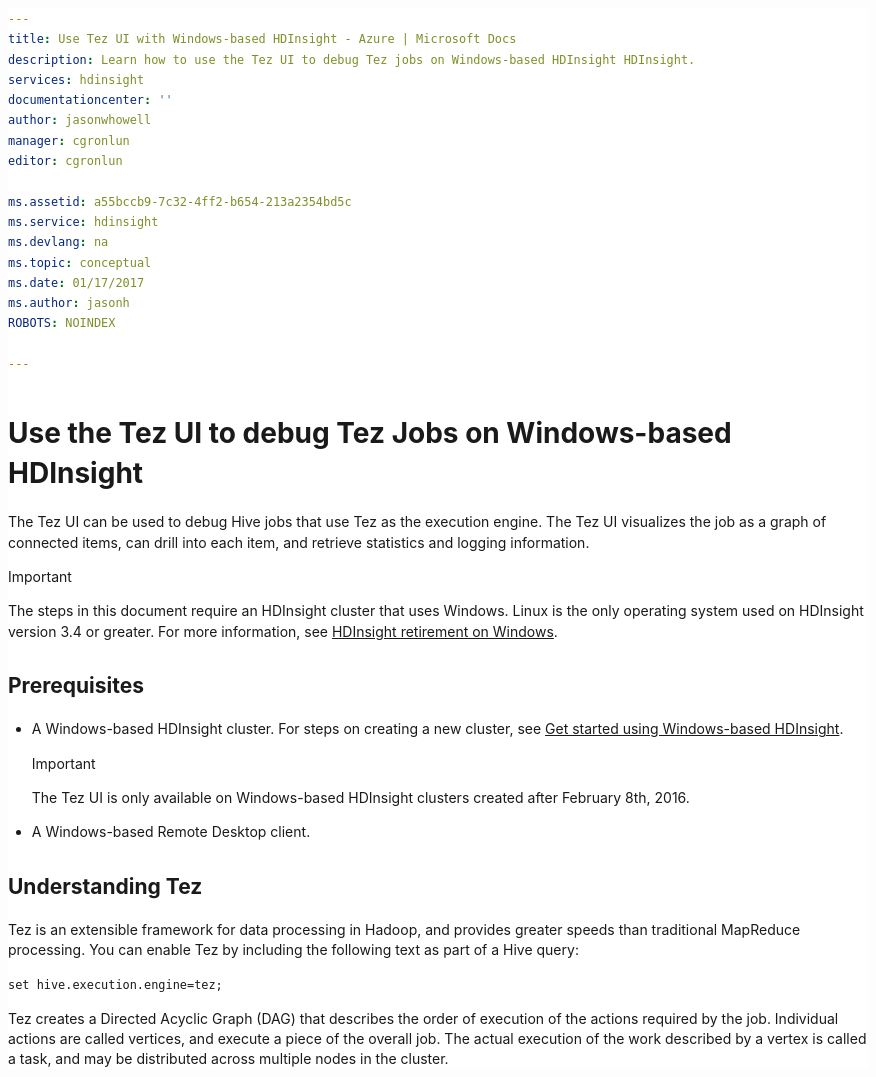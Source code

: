 ```yaml
---
title: Use Tez UI with Windows-based HDInsight - Azure | Microsoft Docs
description: Learn how to use the Tez UI to debug Tez jobs on Windows-based HDInsight HDInsight.
services: hdinsight
documentationcenter: ''
author: jasonwhowell
manager: cgronlun
editor: cgronlun

ms.assetid: a55bccb9-7c32-4ff2-b654-213a2354bd5c
ms.service: hdinsight
ms.devlang: na
ms.topic: conceptual
ms.date: 01/17/2017
ms.author: jasonh
ROBOTS: NOINDEX

---
```

# Use the Tez UI to debug Tez Jobs on Windows-based HDInsight
The Tez UI can be used to debug Hive jobs that use Tez as the execution engine. The Tez UI visualizes the job as a graph of connected items, can drill into each item, and retrieve statistics and logging information.

> [!IMPORTANT]
> The steps in this document require an HDInsight cluster that uses Windows. Linux is the only operating system used on HDInsight version 3.4 or greater. For more information, see [HDInsight retirement on Windows](hdinsight-component-versioning.md#hdinsight-windows-retirement).

## Prerequisites
* A Windows-based HDInsight cluster. For steps on creating a new cluster, see [Get started using Windows-based HDInsight](hdinsight-hadoop-tutorial-get-started-windows.md).

  > [!IMPORTANT]
  > The Tez UI is only available on Windows-based HDInsight clusters created after February 8th, 2016.
  >
  >
* A Windows-based Remote Desktop client.

## Understanding Tez
Tez is an extensible framework for data processing in Hadoop, and provides greater speeds than traditional MapReduce processing. You can enable Tez by including the following text as part of a Hive query:

    set hive.execution.engine=tez;

Tez creates a Directed Acyclic Graph (DAG) that describes the order of execution of the actions required by the job. Individual actions are called vertices, and execute a piece of the overall job. The actual execution of the work described by a vertex is called a task, and may be distributed across multiple nodes in the cluster.
